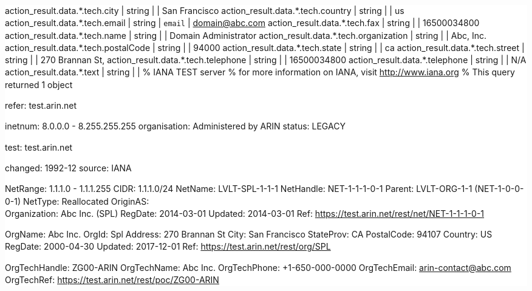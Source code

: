 action_result.data.\*.tech.city | string |  |   San Francisco 
action_result.data.\*.tech.country | string |  |   us 
action_result.data.\*.tech.email | string |  `email`  |   domain@abc.com 
action_result.data.\*.tech.fax | string |  |   16500034800 
action_result.data.\*.tech.name | string |  |   Domain Administrator 
action_result.data.\*.tech.organization | string |  |   Abc, Inc. 
action_result.data.\*.tech.postalCode | string |  |   94000 
action_result.data.\*.tech.state | string |  |   ca 
action_result.data.\*.tech.street | string |  |   270 Brannan St, 
action_result.data.\*.tech.telephone | string |  |   16500034800 
action_result.data.\*.telephone | string |  |   N/A 
action_result.data.\*.text | string |  |   % IANA TEST server
% for more information on IANA, visit http://www.iana.org
% This query returned 1 object

refer:        test.arin.net

inetnum:      8.0.0.0 - 8.255.255.255
organisation: Administered by ARIN
status:       LEGACY

test:        test.arin.net

changed:      1992-12
source:       IANA



NetRange:       1.1.1.0 - 1.1.1.255
CIDR:           1.1.1.0/24
NetName:        LVLT-SPL-1-1-1
NetHandle:      NET-1-1-1-0-1
Parent:         LVLT-ORG-1-1 (NET-1-0-0-0-1)
NetType:        Reallocated
OriginAS:       
Organization:   Abc Inc. (SPL)
RegDate:        2014-03-01
Updated:        2014-03-01
Ref:            https://test.arin.net/rest/net/NET-1-1-1-0-1



OrgName:        Abc Inc.
OrgId:          Spl
Address:        270 Brannan St
City:           San Francisco
StateProv:      CA
PostalCode:     94107
Country:        US
RegDate:        2000-04-30
Updated:        2017-12-01
Ref:            https://test.arin.net/rest/org/SPL


OrgTechHandle: ZG00-ARIN
OrgTechName:   Abc Inc.
OrgTechPhone:  +1-650-000-0000 
OrgTechEmail:  arin-contact@abc.com
OrgTechRef:    https://test.arin.net/rest/poc/ZG00-ARIN
